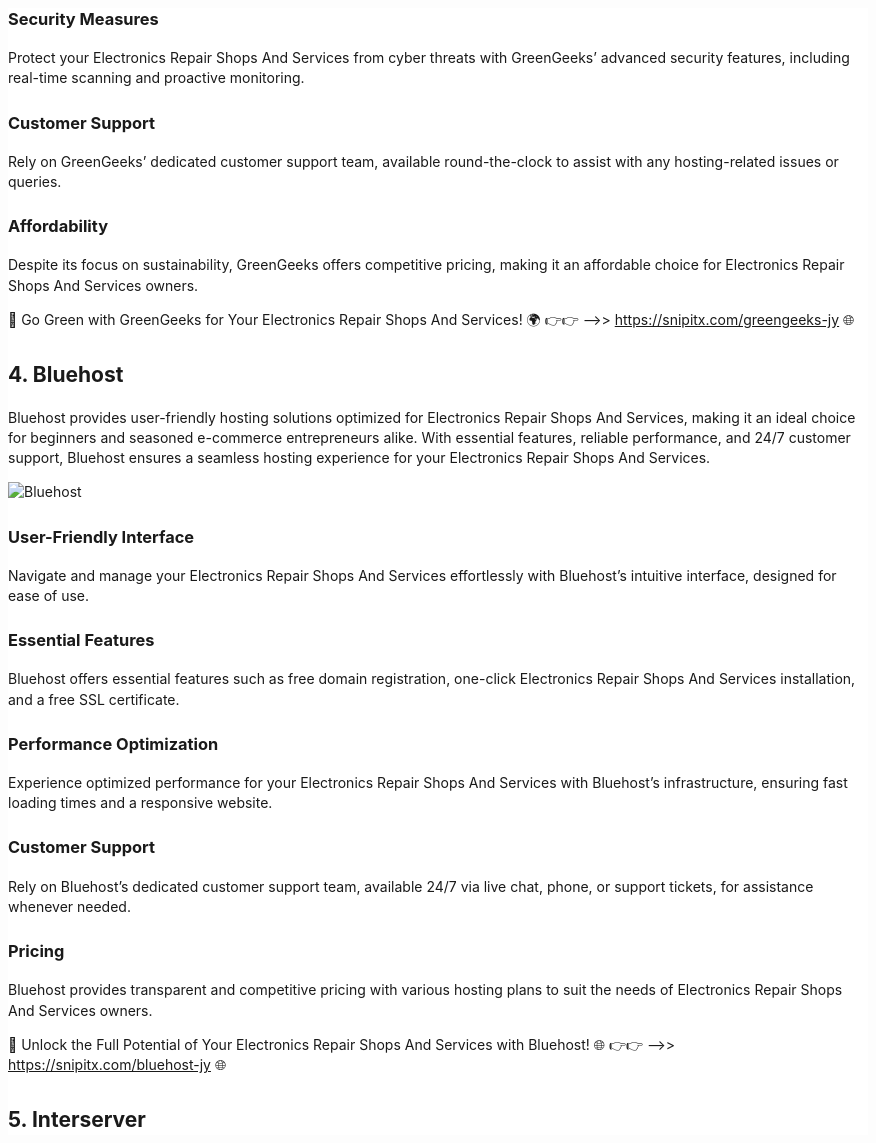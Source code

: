 ### Security Measures
Protect your Electronics Repair Shops And Services from cyber threats with GreenGeeks’ advanced security features, including real-time scanning and proactive monitoring.

### Customer Support
Rely on GreenGeeks’ dedicated customer support team, available round-the-clock to assist with any hosting-related issues or queries.

### Affordability
Despite its focus on sustainability, GreenGeeks offers competitive pricing, making it an affordable choice for Electronics Repair Shops And Services owners.

🌿 Go Green with GreenGeeks for Your Electronics Repair Shops And Services! 🌍
👉👉 -->> https://snipitx.com/greengeeks-jy 🌐

## 4. Bluehost

Bluehost provides user-friendly hosting solutions optimized for Electronics Repair Shops And Services, making it an ideal choice for beginners and seasoned e-commerce entrepreneurs alike. With essential features, reliable performance, and 24/7 customer support, Bluehost ensures a seamless hosting experience for your Electronics Repair Shops And Services.

![Bluehost](https://i.imgur.com/PasFF9E.jpeg "Bluehost Hosting")

### User-Friendly Interface
Navigate and manage your Electronics Repair Shops And Services effortlessly with Bluehost’s intuitive interface, designed for ease of use.

### Essential Features
Bluehost offers essential features such as free domain registration, one-click Electronics Repair Shops And Services installation, and a free SSL certificate.

### Performance Optimization
Experience optimized performance for your Electronics Repair Shops And Services with Bluehost’s infrastructure, ensuring fast loading times and a responsive website.

### Customer Support
Rely on Bluehost’s dedicated customer support team, available 24/7 via live chat, phone, or support tickets, for assistance whenever needed.

### Pricing
Bluehost provides transparent and competitive pricing with various hosting plans to suit the needs of Electronics Repair Shops And Services owners.

🚀 Unlock the Full Potential of Your Electronics Repair Shops And Services with Bluehost! 🌐
👉👉 -->> https://snipitx.com/bluehost-jy 🌐

## 5. Interserver
